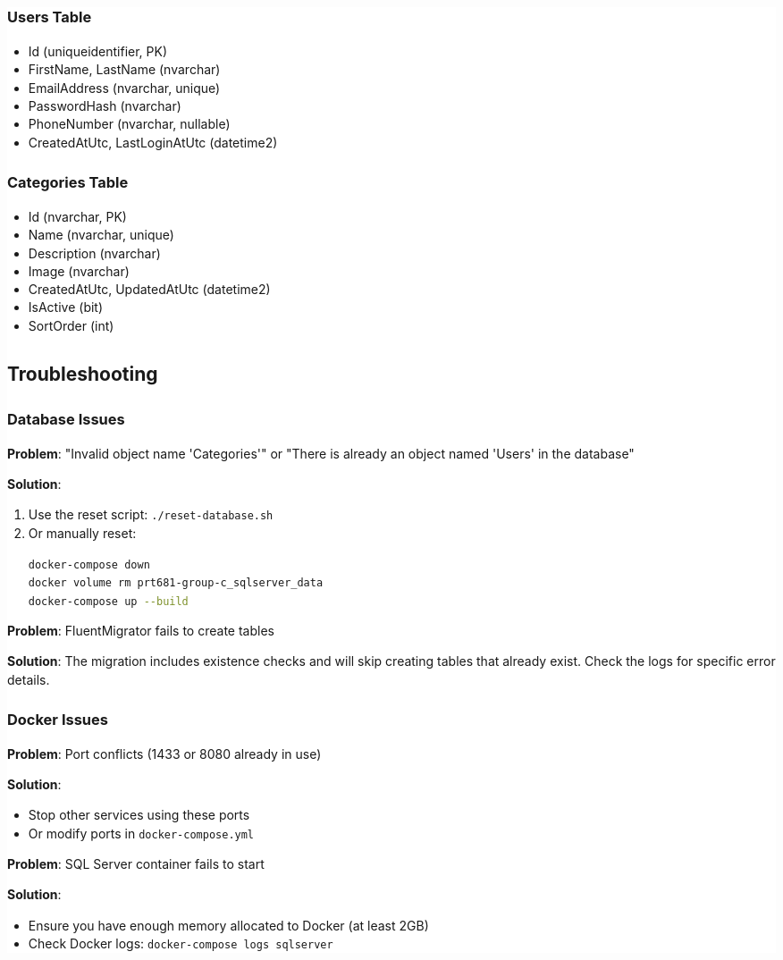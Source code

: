 ### Users Table

- Id (uniqueidentifier, PK)
- FirstName, LastName (nvarchar)
- EmailAddress (nvarchar, unique)
- PasswordHash (nvarchar)
- PhoneNumber (nvarchar, nullable)
- CreatedAtUtc, LastLoginAtUtc (datetime2)

### Categories Table

- Id (nvarchar, PK)
- Name (nvarchar, unique)
- Description (nvarchar)
- Image (nvarchar)
- CreatedAtUtc, UpdatedAtUtc (datetime2)
- IsActive (bit)
- SortOrder (int)

## Troubleshooting

### Database Issues

**Problem**: "Invalid object name 'Categories'" or "There is already an object named 'Users' in the database"

**Solution**:

1. Use the reset script: `./reset-database.sh`
2. Or manually reset:
   ```bash
   docker-compose down
   docker volume rm prt681-group-c_sqlserver_data
   docker-compose up --build
   ```

**Problem**: FluentMigrator fails to create tables

**Solution**: The migration includes existence checks and will skip creating tables that already exist. Check the logs for specific error details.

### Docker Issues

**Problem**: Port conflicts (1433 or 8080 already in use)

**Solution**:

- Stop other services using these ports
- Or modify ports in `docker-compose.yml`

**Problem**: SQL Server container fails to start

**Solution**:

- Ensure you have enough memory allocated to Docker (at least 2GB)
- Check Docker logs: `docker-compose logs sqlserver`
